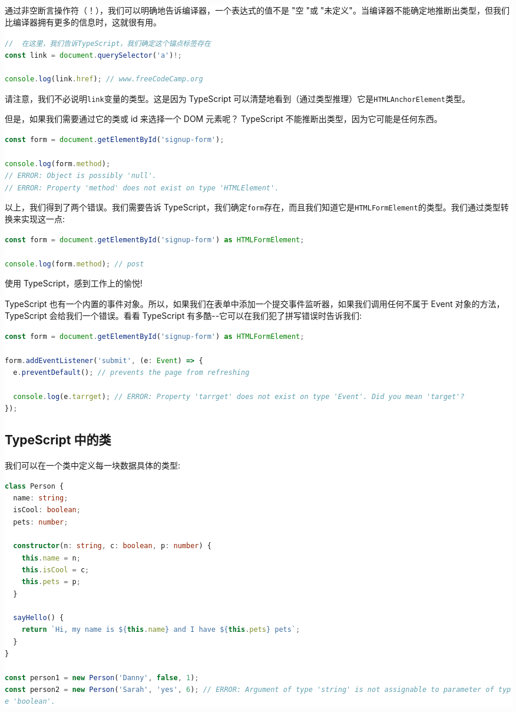 通过非空断言操作符（！），我们可以明确地告诉编译器，一个表达式的值不是 "空 "或 "未定义"。当编译器不能确定地推断出类型，但我们比编译器拥有更多的信息时，这就很有用。

```ts
//  在这里，我们告诉TypeScript，我们确定这个锚点标签存在
const link = document.querySelector('a')!;

console.log(link.href); // www.freeCodeCamp.org
```

请注意，我们不必说明`link`变量的类型。这是因为 TypeScript 可以清楚地看到（通过类型推理）它是`HTMLAnchorElement`类型。

但是，如果我们需要通过它的类或 id 来选择一个 DOM 元素呢？ TypeScript 不能推断出类型，因为它可能是任何东西。

```ts
const form = document.getElementById('signup-form');

console.log(form.method);
// ERROR: Object is possibly 'null'.
// ERROR: Property 'method' does not exist on type 'HTMLElement'.
```

以上，我们得到了两个错误。我们需要告诉 TypeScript，我们确定`form`存在，而且我们知道它是`HTMLFormElement`的类型。我们通过类型转换来实现这一点:

```ts
const form = document.getElementById('signup-form') as HTMLFormElement;

console.log(form.method); // post
```

使用 TypeScript，感到工作上的愉悦!

TypeScript 也有一个内置的事件对象。所以，如果我们在表单中添加一个提交事件监听器，如果我们调用任何不属于 Event 对象的方法，TypeScript 会给我们一个错误。看看 TypeScript 有多酷--它可以在我们犯了拼写错误时告诉我们:

```ts
const form = document.getElementById('signup-form') as HTMLFormElement;

form.addEventListener('submit', (e: Event) => {
  e.preventDefault(); // prevents the page from refreshing

  console.log(e.tarrget); // ERROR: Property 'tarrget' does not exist on type 'Event'. Did you mean 'target'?
});

```

## TypeScript 中的类

我们可以在一个类中定义每一块数据具体的类型:

```ts
class Person {
  name: string;
  isCool: boolean;
  pets: number;

  constructor(n: string, c: boolean, p: number) {
    this.name = n;
    this.isCool = c;
    this.pets = p;
  }

  sayHello() {
    return `Hi, my name is ${this.name} and I have ${this.pets} pets`;
  }
}

const person1 = new Person('Danny', false, 1);
const person2 = new Person('Sarah', 'yes', 6); // ERROR: Argument of type 'string' is not assignable to parameter of type 'boolean'.
```
